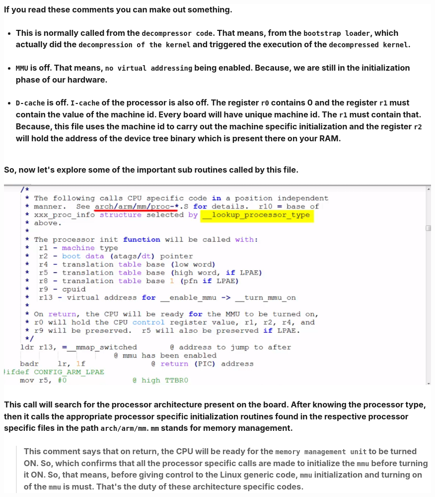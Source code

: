 ### If you read these comments you can make out something.
- ### This is normally called from the ```decompressor code```. That means, from the ```bootstrap loader```, which actually did the ```decompression of the kernel``` and triggered the execution of the ```decompressed kernel```.

- ### ```MMU``` is off. That means, ```no virtual addressing``` being enabled. Because, we are still in the initialization phase of our hardware.

- ### ```D-cache``` is off. ```I-cache``` of the processor is also off. The register ```r0``` contains 0 and the register ```r1``` must contain the value of the machine id. Every board will have unique machine id. The ```r1``` must contain that. Because, this file uses the machine id to carry out the machine specific initialization and the register ```r2``` will hold the address of the device tree binary which is present there on your RAM.


#
### So, now let's explore some of the important sub routines called by this file. 

![](./Pics/kernel_entry_01.png)

### This call will search for the processor architecture present on the board. After knowing the processor type, then it calls the appropriate processor specific initialization routines found in the respective processor specific files in the path ```arch/arm/mm```. ```mm``` stands for memory management.

> ### This comment says that on return, the CPU will be ready for the ```memory management unit``` to be turned ON. So, which confirms that all the processor specific calls are made to initialize the ```mmu``` before turning it ON. So, that means, before giving control to the Linux generic code, ```mmu``` initialization and turning on of the ```mmu``` is must. That's the duty of these architecture specific codes.

